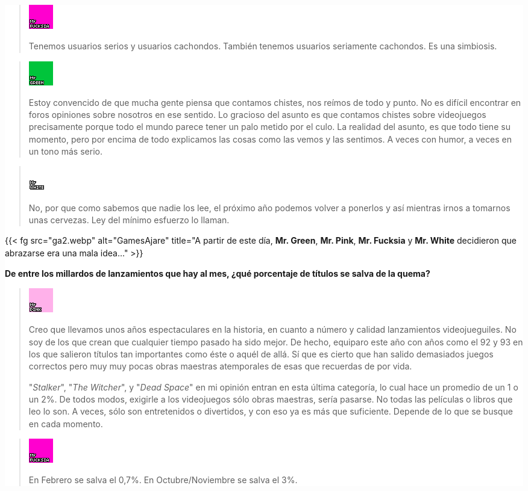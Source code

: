 > ![Mr Fucsia](mrfucksia.webp "Mr Fucsia")
> 
> Tenemos usuarios serios y usuarios cachondos. También tenemos usuarios seriamente cachondos. Es una simbiosis.

> ![Mr Green](mrgreen.webp "Mr Green")
> 
> Estoy convencido de que mucha gente piensa que contamos chistes, nos reímos de todo y punto. No es difícil encontrar en foros opiniones sobre nosotros en ese sentido. Lo gracioso del asunto es que contamos chistes sobre videojuegos precisamente porque todo el mundo parece tener un palo metido por el culo. La realidad del asunto, es que todo tiene su momento, pero por encima de todo explicamos las cosas como las vemos y las sentimos. A veces con humor, a veces en un tono más serio.

> ![Mr White](mrwhite.webp "Mr White")
> 
> No, por que como sabemos que nadie los lee, el próximo año podemos volver a ponerlos y así mientras irnos a tomarnos unas cervezas. Ley del mínimo esfuerzo lo llaman.

{{< fg src="ga2.webp" alt="GamesAjare" title="A partir de este día, **Mr. Green**, **Mr. Pink**, **Mr. Fucksia** y **Mr. White** decidieron que abrazarse era una mala idea..." >}}

**De entre los millardos de lanzamientos que hay al mes, ¿qué porcentaje de títulos se salva de la quema?**

> ![Mr Pink](mrpink.webp "Mr Pink")
> 
> Creo que llevamos unos años espectaculares en la historia, en cuanto a número y calidad lanzamientos videojueguiles. No soy de los que crean que cualquier tiempo pasado ha sido mejor. De hecho, equiparo este año con años como el 92 y 93 en los que salieron títulos tan importantes como éste o aquél de allá. Sí que es cierto que han salido demasiados juegos correctos pero muy muy pocas obras maestras atemporales de esas que recuerdas de por vida.
> 
> "_Stalker_", "_The Witcher_", y "_Dead Space_" en mi opinión entran en esta última categoría, lo cual hace un promedio de un 1 o un 2%. De todos modos, exigirle a los videojuegos sólo obras maestras, sería pasarse. No todas las películas o libros que leo lo son. A veces, sólo son entretenidos o divertidos, y con eso ya es más que suficiente. Depende de lo que se busque en cada momento.

> ![Mr Fucsia](mrfucksia.webp "Mr Fucsia")
> 
> En Febrero se salva el 0,7%. En Octubre/Noviembre se salva el 3%.
